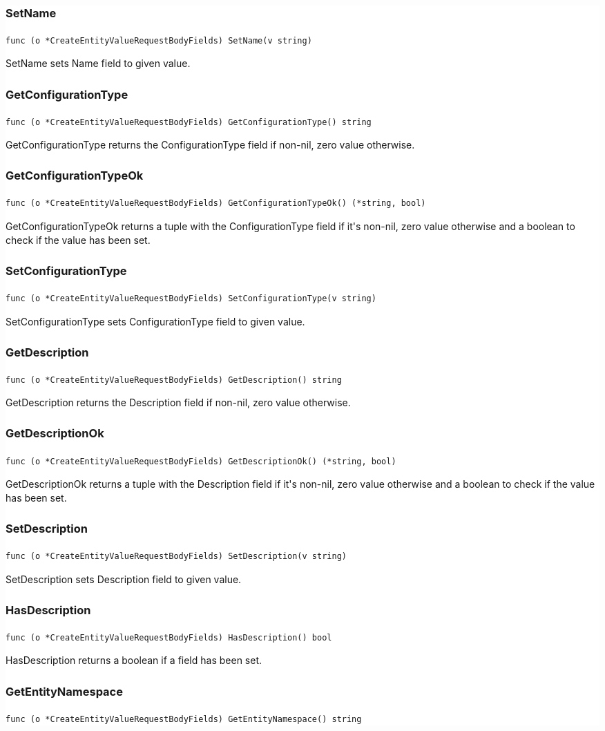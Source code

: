 ### SetName

`func (o *CreateEntityValueRequestBodyFields) SetName(v string)`

SetName sets Name field to given value.


### GetConfigurationType

`func (o *CreateEntityValueRequestBodyFields) GetConfigurationType() string`

GetConfigurationType returns the ConfigurationType field if non-nil, zero value otherwise.

### GetConfigurationTypeOk

`func (o *CreateEntityValueRequestBodyFields) GetConfigurationTypeOk() (*string, bool)`

GetConfigurationTypeOk returns a tuple with the ConfigurationType field if it's non-nil, zero value otherwise
and a boolean to check if the value has been set.

### SetConfigurationType

`func (o *CreateEntityValueRequestBodyFields) SetConfigurationType(v string)`

SetConfigurationType sets ConfigurationType field to given value.


### GetDescription

`func (o *CreateEntityValueRequestBodyFields) GetDescription() string`

GetDescription returns the Description field if non-nil, zero value otherwise.

### GetDescriptionOk

`func (o *CreateEntityValueRequestBodyFields) GetDescriptionOk() (*string, bool)`

GetDescriptionOk returns a tuple with the Description field if it's non-nil, zero value otherwise
and a boolean to check if the value has been set.

### SetDescription

`func (o *CreateEntityValueRequestBodyFields) SetDescription(v string)`

SetDescription sets Description field to given value.

### HasDescription

`func (o *CreateEntityValueRequestBodyFields) HasDescription() bool`

HasDescription returns a boolean if a field has been set.

### GetEntityNamespace

`func (o *CreateEntityValueRequestBodyFields) GetEntityNamespace() string`
